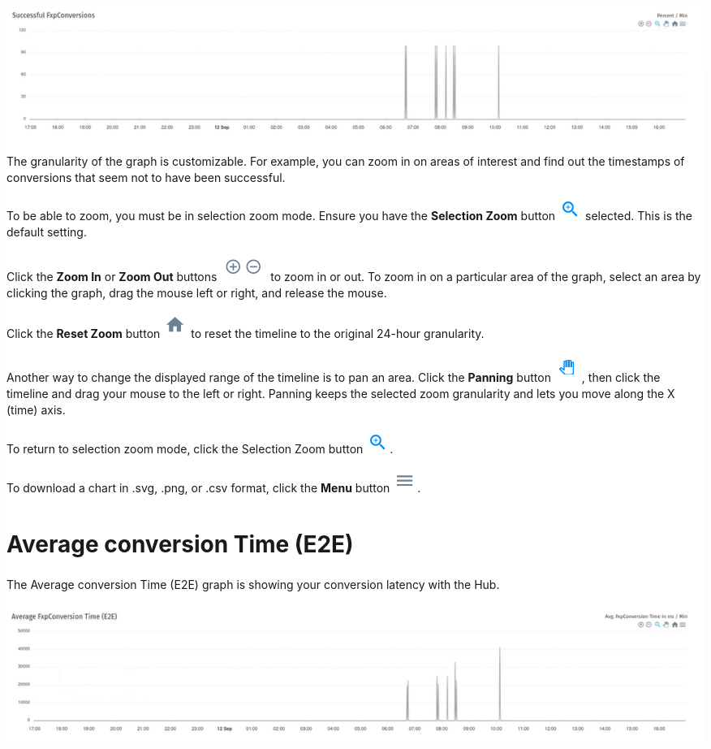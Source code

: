 ![successful Conversions](/images/successful_conversions.png)

The granularity of the graph is customizable. For example, you can zoom in on areas of interest and find out the timestamps of conversions that seem not to have been successful.

To be able to zoom, you must be in selection zoom mode. Ensure you have the **Selection Zoom** button ![zoom button](/images/selection_zoom_button.png) selected. This is the default setting.

Click the **Zoom In** or **Zoom Out** buttons ![zoom in or out](/images/zoom_in_zoom_out.png) to zoom in or out. To zoom in on a particular area of the graph, select an area by clicking the graph, drag the mouse left or right, and release the mouse.

Click the **Reset Zoom** button ![Reset Zoom](/images/house_button.png)  to reset the timeline to the original 24-hour granularity.

Another way to change the displayed range of the timeline is to pan an area. Click the **Panning** button ![panning button](/images/panning_button.png), then click the timeline and drag your mouse to the left or right. Panning keeps the selected zoom granularity and lets you move along the X (time) axis.

To return to selection zoom mode, click the Selection Zoom button ![selection zoom button](/images/selection_zoom_button.png).

To download a chart in .svg, .png, or .csv format, click the **Menu** button ![menu button](/images/menu_button.png).

<div style="page-break-after: always"></div>

# Average conversion Time (E2E)
The Average conversion Time (E2E) graph is showing your conversion latency with the Hub.

![Average conversion Time](/images/average_conversions.png)
